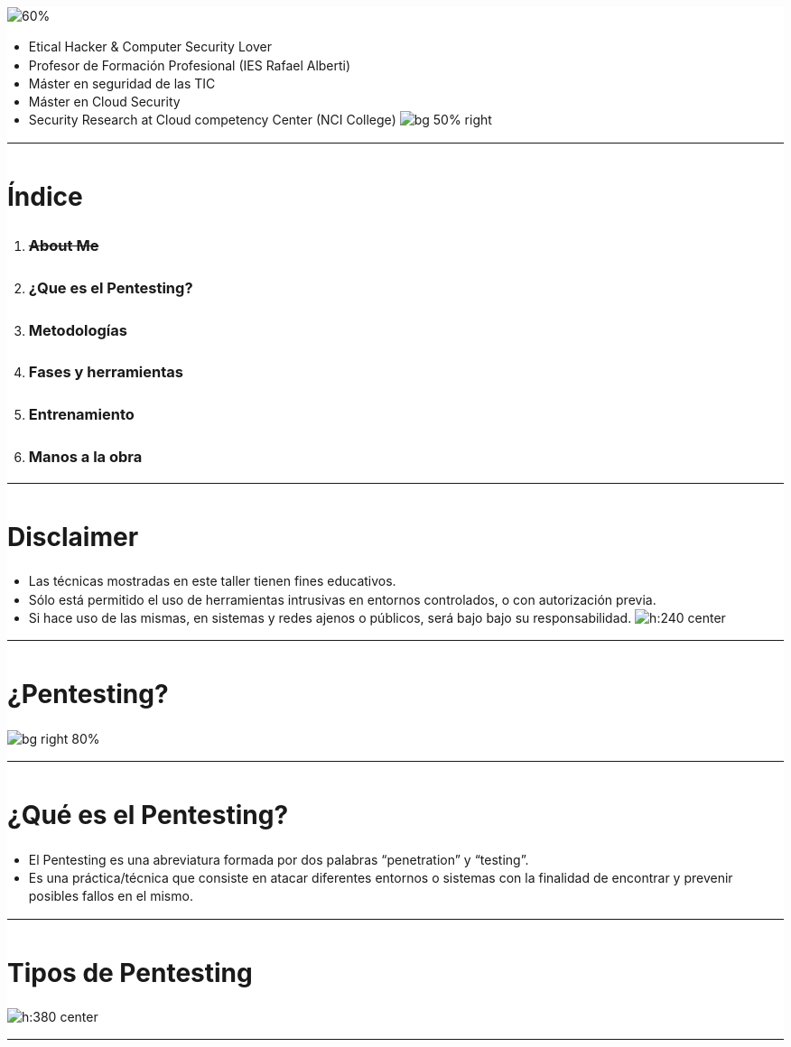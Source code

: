 ![60%](https://encrypted-tbn0.gstatic.com/images?q=tbn:ANd9GcQyJbHtP0aqIxIbNkj6IpCVzAerzXAAeZkhGkf3sPF4YJbOHqbjFNncm3mm_kHR5Smil7Y&usqp=CAU)
- Etical Hacker & Computer Security Lover
- Profesor de Formación Profesional (IES Rafael Alberti)
- Máster en seguridad de las TIC
- Máster en Cloud Security
- Security Research at Cloud competency Center (NCI College)
![bg 50% right](https://i.ibb.co/1fWStF6/myself.jpg)

---
# Índice
 1. ### ~~About Me~~
 2. ### ¿Que es el Pentesting?
 3. ### Metodologías
 4. ### Fases y herramientas
 5. ### Entrenamiento
 6. ### Manos a la obra

---
# Disclaimer

- Las técnicas mostradas en este taller tienen fines educativos.
- Sólo está permitido el uso de herramientas intrusivas en entornos controlados, o con autorización previa. 
- Si hace uso de las mismas, en sistemas y redes ajenos o públicos, será bajo bajo su responsabilidad.
![h:240  center](https://i.ibb.co/vd32B4s/Captura-de-pantalla-de-2022-04-26-20-02-58.png
)

---
# ¿Pentesting?
![bg right 80%](https://pbs.twimg.com/media/D55GgphWwAALAiE?format=jpg&name=4096x4096)

---

# ¿Qué es el Pentesting?
- El Pentesting es una abreviatura formada por dos palabras “penetration” y “testing”.
- Es una práctica/técnica que consiste en atacar diferentes entornos o sistemas con la finalidad de encontrar y prevenir posibles fallos en el mismo.

---
# Tipos de Pentesting
![h:380  center](https://i.ibb.co/FK9RCQ0/Captura-de-pantalla-de-2022-04-26-13-11-03.png)

---